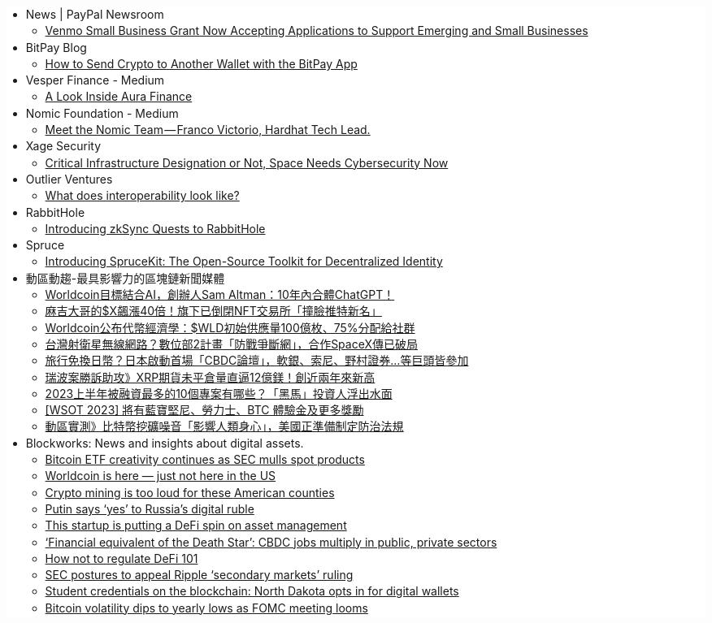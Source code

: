 - News  |  PayPal Newsroom
  - [Venmo Small Business Grant Now Accepting Applications to Support Emerging and Small Businesses](https://newsroom.paypal-corp.com/2023-07-24-Venmo-Small-Business-Grant-Now-Accepting-Applications-to-Support-Emerging-and-Small-Businesses)
- BitPay Blog
  - [How to Send Crypto to Another Wallet with the BitPay App](https://bitpay.com/blog/how-to-send-crypto/)
- Vesper Finance - Medium
  - [A Look Inside Aura Finance](https://medium.com/vesperfinance/a-look-inside-aura-finance-228d6910f373?source=rss----8ef8ac6c0597---4)
- Nomic Foundation - Medium
  - [Meet the Nomic Team — Franco Victorio, Hardhat Tech Lead.](https://medium.com/nomic-foundation-blog/meet-the-nomic-team-franco-victorio-hardhat-tech-lead-82e2afdb11d8?source=rss----2db11fd1fd8e---4)
- Xage Security
  - [Critical Infrastructure Designation or Not, Space Needs Cybersecurity Now](https://xage.com/blog/space-critical-infrastructure-cybersecurity-leo-satellites/)
- Outlier Ventures
  - [What does interoperability look like?](https://outlierventures.io/article/what-does-interoperability-look-like/)
- RabbitHole
  - [Introducing zkSync Quests to RabbitHole](https://rabbithole.mirror.xyz/XfYGhB-4N6ucnbxtdCVpHdBeDfsQgFJZS4dCbdBG3Zo)
- Spruce
  - [Introducing SpruceKit: The Open-Source Toolkit for Decentralized Identity](https://blog.spruceid.com/introducing-sprucekit/)
- 動區動趨-最具影響力的區塊鏈新聞媒體
  - [Worldcoin目標結合AI，創辦人Sam Altman：10年內合體ChatGPT！](https://www.blocktempo.com/sam-altman-talks-about-worldcoin-and-chatgpt/)
  - [麻吉大哥的$X飆漲40倍！旗下已倒閉NFT交易所「撞臉推特新名」](https://www.blocktempo.com/the-new-twitter-logo-looks-very-similar-to-the-logo-of-x-xyz/)
  - [Worldcoin公布代幣經濟學：$WLD初始供應量100億枚、75%分配給社群](https://www.blocktempo.com/worldcoin-announces-tokenomics/)
  - [台灣射衛星無線網路？數位部2計畫「防戰爭斷網」，合作SpaceX傳已破局](https://www.blocktempo.com/taiwan-version-of-the-starlink/)
  - [旅行免換日幣？日本啟動首場「CBDC論壇」，軟銀、索尼、野村證券…等巨頭皆參加](https://www.blocktempo.com/japan-holds-its-first-cbdc-forum/)
  - [瑞波案勝訴助攻》XRP期貨未平倉量直逼12億鎂！創近兩年來新高](https://www.blocktempo.com/xrp-futures-contracts-open-interest-peaks-at-1-2b/)
  - [2023上半年被融資最多的10個專案有哪些？「黑馬」投資人浮出水面](https://www.blocktempo.com/in-the-first-half-of-2023-dark-horse-investor-will-be-surprised/)
  - [[WSOT 2023] 將有藍寶堅尼、勞力士、BTC 體驗金及更多獎勵](https://www.blocktempo.com/wsot-2023-bybit-trading-competition/)
  - [動區實測》比特幣挖礦噪音「影響人類身心」，美國正準備制定防治法規](https://www.blocktempo.com/arkansas-is-developing-mining-machine-noise-regulations/)
- Blockworks: News and insights about digital assets.
  - [Bitcoin ETF creativity continues as SEC mulls spot products](https://blockworks.co/news/bitcoin-etf-creativity)
  - [Worldcoin is here — just not here in the US](https://blockworks.co/news/worldcoin-not-in-us)
  - [Crypto mining is too loud for these American counties](https://blockworks.co/news/crypto-mining-too-loud)
  - [Putin says ‘yes’ to Russia’s digital ruble](https://blockworks.co/news/putin-approves-russia-digital-ruble)
  - [This startup is putting a DeFi spin on asset management](https://blockworks.co/news/valio-defi-asset-management)
  - [‘Financial equivalent of the Death Star’: CBDC jobs multiply in public, private sectors](https://blockworks.co/news/cbdc-jobs-multiply)
  - [How not to regulate DeFi 101](https://blockworks.co/news/defi-regulation-bill-concerns)
  - [SEC postures to appeal Ripple ‘secondary markets’ ruling](https://blockworks.co/news/sec-xrp-ripple-appeal)
  - [Student credentials on the blockchain: North Dakota opts in for digital wallets](https://blockworks.co/news/north-dakota-student-blockchain-wallets)
  - [Bitcoin volatility dips to yearly lows as FOMC meeting looms](https://blockworks.co/news/bitcoin-volatility-low-fomc-meeting)